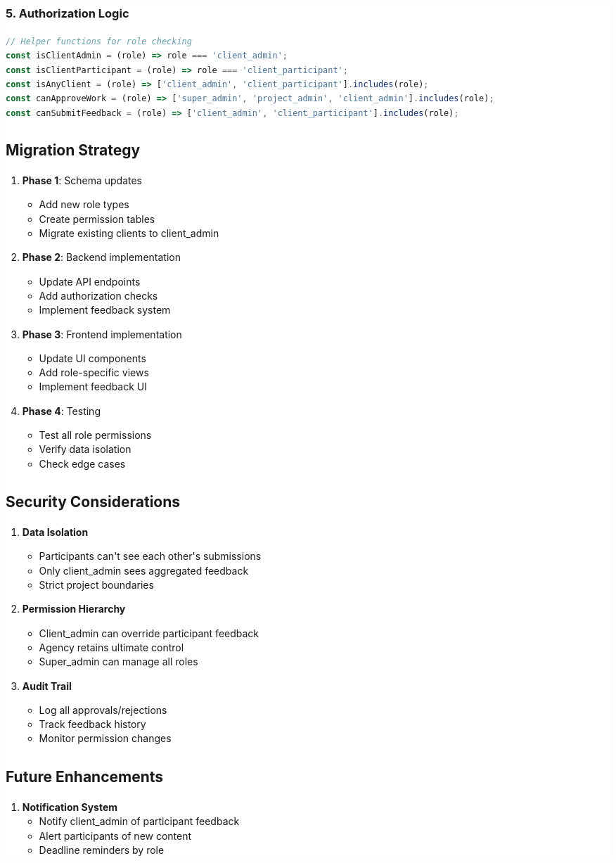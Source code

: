 ### 5. Authorization Logic

```javascript
// Helper functions for role checking
const isClientAdmin = (role) => role === 'client_admin';
const isClientParticipant = (role) => role === 'client_participant';
const isAnyClient = (role) => ['client_admin', 'client_participant'].includes(role);
const canApproveWork = (role) => ['super_admin', 'project_admin', 'client_admin'].includes(role);
const canSubmitFeedback = (role) => ['client_admin', 'client_participant'].includes(role);
```

## Migration Strategy

1. **Phase 1**: Schema updates
   - Add new role types
   - Create permission tables
   - Migrate existing clients to client_admin

2. **Phase 2**: Backend implementation
   - Update API endpoints
   - Add authorization checks
   - Implement feedback system

3. **Phase 3**: Frontend implementation
   - Update UI components
   - Add role-specific views
   - Implement feedback UI

4. **Phase 4**: Testing
   - Test all role permissions
   - Verify data isolation
   - Check edge cases

## Security Considerations

1. **Data Isolation**
   - Participants can't see each other's submissions
   - Only client_admin sees aggregated feedback
   - Strict project boundaries

2. **Permission Hierarchy**
   - Client_admin can override participant feedback
   - Agency retains ultimate control
   - Super_admin can manage all roles

3. **Audit Trail**
   - Log all approvals/rejections
   - Track feedback history
   - Monitor permission changes

## Future Enhancements

1. **Notification System**
   - Notify client_admin of participant feedback
   - Alert participants of new content
   - Deadline reminders by role
